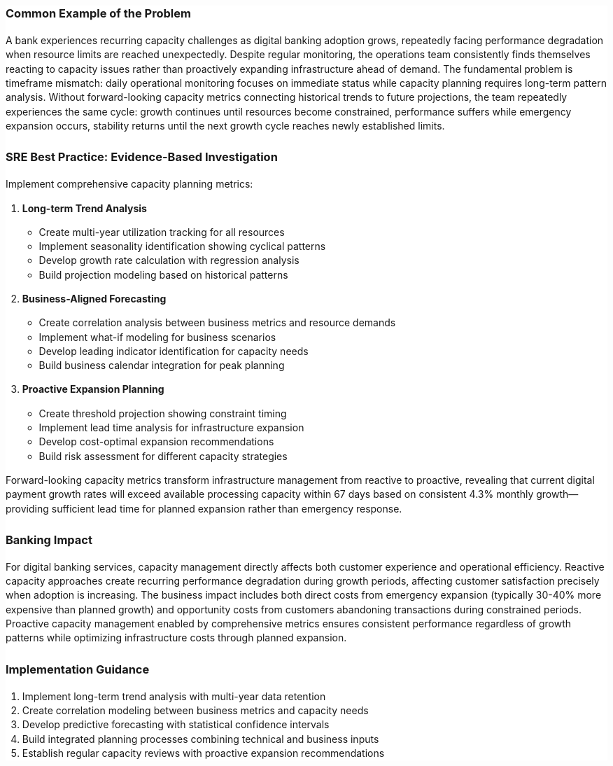 ### Common Example of the Problem

A bank experiences recurring capacity challenges as digital banking adoption grows, repeatedly facing performance degradation when resource limits are reached unexpectedly. Despite regular monitoring, the operations team consistently finds themselves reacting to capacity issues rather than proactively expanding infrastructure ahead of demand. The fundamental problem is timeframe mismatch: daily operational monitoring focuses on immediate status while capacity planning requires long-term pattern analysis. Without forward-looking capacity metrics connecting historical trends to future projections, the team repeatedly experiences the same cycle: growth continues until resources become constrained, performance suffers while emergency expansion occurs, stability returns until the next growth cycle reaches newly established limits.

### SRE Best Practice: Evidence-Based Investigation

Implement comprehensive capacity planning metrics:

1. **Long-term Trend Analysis**

   - Create multi-year utilization tracking for all resources
   - Implement seasonality identification showing cyclical patterns
   - Develop growth rate calculation with regression analysis
   - Build projection modeling based on historical patterns

2. **Business-Aligned Forecasting**

   - Create correlation analysis between business metrics and resource demands
   - Implement what-if modeling for business scenarios
   - Develop leading indicator identification for capacity needs
   - Build business calendar integration for peak planning

3. **Proactive Expansion Planning**

   - Create threshold projection showing constraint timing
   - Implement lead time analysis for infrastructure expansion
   - Develop cost-optimal expansion recommendations
   - Build risk assessment for different capacity strategies

Forward-looking capacity metrics transform infrastructure management from reactive to proactive, revealing that current digital payment growth rates will exceed available processing capacity within 67 days based on consistent 4.3% monthly growth—providing sufficient lead time for planned expansion rather than emergency response.

### Banking Impact

For digital banking services, capacity management directly affects both customer experience and operational efficiency. Reactive capacity approaches create recurring performance degradation during growth periods, affecting customer satisfaction precisely when adoption is increasing. The business impact includes both direct costs from emergency expansion (typically 30-40% more expensive than planned growth) and opportunity costs from customers abandoning transactions during constrained periods. Proactive capacity management enabled by comprehensive metrics ensures consistent performance regardless of growth patterns while optimizing infrastructure costs through planned expansion.

### Implementation Guidance

1. Implement long-term trend analysis with multi-year data retention
2. Create correlation modeling between business metrics and capacity needs
3. Develop predictive forecasting with statistical confidence intervals
4. Build integrated planning processes combining technical and business inputs
5. Establish regular capacity reviews with proactive expansion recommendations
